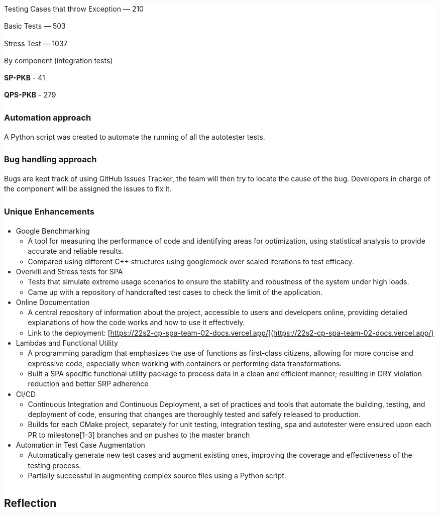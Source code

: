 Testing Cases that throw Exception — 210

Basic Tests — 503

Stress Test — 1037

By component (integration tests)

**SP-PKB** - 41

**QPS-PKB** - 279

### Automation approach

A Python script was created to automate the running of all the autotester tests.

### Bug handling approach

Bugs are kept track of using GitHub Issues Tracker, the team will then try to locate the cause of the bug. Developers in charge of the component will be assigned the issues to fix it.

### Unique Enhancements

- Google Benchmarking
    - A tool for measuring the performance of code and identifying areas for optimization, using statistical analysis to provide accurate and reliable results.
    - Compared using different C++ structures using googlemock over scaled iterations to test efficacy.
- Overkill and Stress tests for SPA
    - Tests that simulate extreme usage scenarios to ensure the stability and robustness of the system under high loads.
    - Came up with a repository of handcrafted test cases to check the limit of the application.
- Online Documentation
    - A central repository of information about the project, accessible to users and developers online, providing detailed explanations of how the code works and how to use it effectively.
    - Link to the deployment: [https://22s2-cp-spa-team-02-docs.vercel.app/](https://22s2-cp-spa-team-02-docs.vercel.app/)
- Lambdas and Functional Utility
    - A programming paradigm that emphasizes the use of functions as first-class citizens, allowing for more concise and expressive code, especially when working with containers or performing data transformations.
    - Built a SPA specific functional utility package to process data in a clean and efficient manner; resulting in DRY violation reduction and better SRP adherence
- CI/CD
    - Continuous Integration and Continuous Deployment, a set of practices and tools that automate the building, testing, and deployment of code, ensuring that changes are thoroughly tested and safely released to production.
    - Builds for each CMake project, separately for unit testing, integration testing, spa and autotester were ensured upon each PR to milestone[1-3] branches and on pushes to the master branch
- Automation in Test Case Augmentation
    - Automatically generate new test cases and augment existing ones, improving the coverage and effectiveness of the testing process.
    - Partially successful in augmenting complex source files using a Python script.

## Reflection
